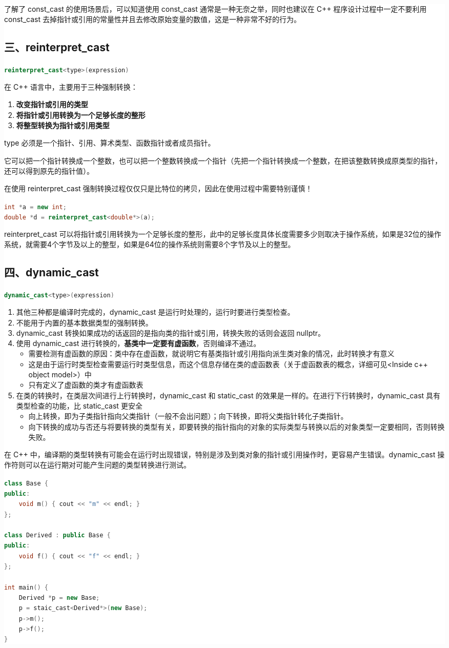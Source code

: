 了解了 const_cast 的使用场景后，可以知道使用 const_cast 通常是一种无奈之举，同时也建议在 C++ 程序设计过程中一定不要利用 const_cast 去掉指针或引用的常量性并且去修改原始变量的数值，这是一种非常不好的行为。

## 三、reinterpret_cast

```c++
reinterpret_cast<type>(expression)
```

在 C++ 语言中，主要用于三种强制转换：

1. **改变指针或引用的类型**
2. **将指针或引用转换为一个足够长度的整形**
3. **将整型转换为指针或引用类型**

type 必须是一个指针、引用、算术类型、函数指针或者成员指针。

它可以把一个指针转换成一个整数，也可以把一个整数转换成一个指针（先把一个指针转换成一个整数，在把该整数转换成原类型的指针，还可以得到原先的指针值）。

在使用 reinterpret_cast 强制转换过程仅仅只是比特位的拷贝，因此在使用过程中需要特别谨慎！

```c++
int *a = new int;
double *d = reinterpret_cast<double*>(a);
```

reinterpret_cast 可以将指针或引用转换为一个足够长度的整形，此中的足够长度具体长度需要多少则取决于操作系统，如果是32位的操作系统，就需要4个字节及以上的整型，如果是64位的操作系统则需要8个字节及以上的整型。

## 四、dynamic_cast

```c++
dynamic_cast<type>(expression)
```

1. 其他三种都是编译时完成的，dynamic_cast 是运行时处理的，运行时要进行类型检查。
2. 不能用于内置的基本数据类型的强制转换。
3. dynamic_cast 转换如果成功的话返回的是指向类的指针或引用，转换失败的话则会返回 nullptr。
4. 使用 dynamic_cast 进行转换的，**基类中一定要有虚函数**，否则编译不通过。
   - 需要检测有虚函数的原因：类中存在虚函数，就说明它有基类指针或引用指向派生类对象的情况，此时转换才有意义
   - 这是由于运行时类型检查需要运行时类型信息，而这个信息存储在类的虚函数表（关于虚函数表的概念，详细可见<Inside c++ object model>）中
   - 只有定义了虚函数的类才有虚函数表
5. 在类的转换时，在类层次间进行上行转换时，dynamic_cast 和 static_cast 的效果是一样的。在进行下行转换时，dynamic_cast 具有类型检查的功能，比 static_cast 更安全
   - 向上转换，即为子类指针指向父类指针（一般不会出问题）；向下转换，即将父类指针转化子类指针。
   - 向下转换的成功与否还与将要转换的类型有关，即要转换的指针指向的对象的实际类型与转换以后的对象类型一定要相同，否则转换失败。

在 C++ 中，编译期的类型转换有可能会在运行时出现错误，特别是涉及到类对象的指针或引用操作时，更容易产生错误。dynamic_cast 操作符则可以在运行期对可能产生问题的类型转换进行测试。

```c++
class Base {
public:
    void m() { cout << "m" << endl; }
};

class Derived : public Base {
public:
    void f() { cout << "f" << endl; }
};

int main() {
    Derived *p = new Base;
    p = staic_cast<Derived*>(new Base);
    p->m();
    p->f();
}    
```
